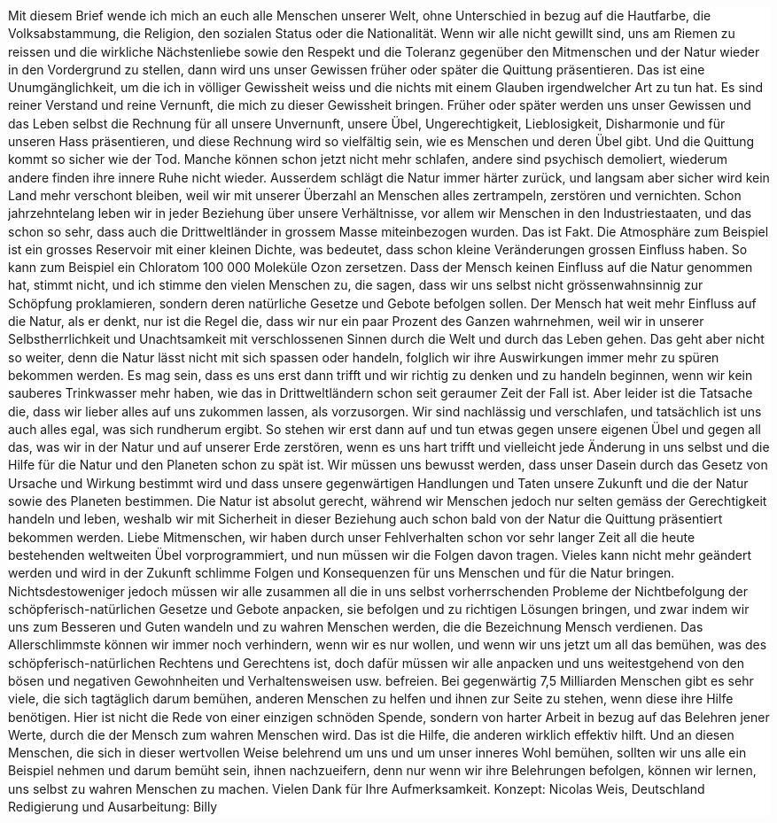 Mit diesem Brief wende ich mich an euch alle Menschen unserer Welt, ohne Unterschied in bezug auf die Hautfarbe, die Volksabstammung, die Religion, den sozialen Status oder die Nationalität. Wenn wir alle nicht gewillt sind, uns am Riemen zu reissen und die wirkliche Nächstenliebe sowie den Respekt und die Toleranz gegenüber den Mitmenschen und der Natur wieder in den Vordergrund zu stellen, dann wird uns unser Gewissen früher oder später die Quittung präsentieren. Das ist eine Unumgänglichkeit, um die ich in völliger Gewissheit weiss und die nichts mit einem Glauben irgendwelcher Art zu tun hat. Es sind reiner Verstand und reine Vernunft, die mich zu dieser Gewissheit bringen. Früher oder später werden uns unser Gewissen und das Leben selbst die Rechnung für all unsere Unvernunft, unsere Übel, Ungerechtigkeit, Lieblosigkeit, Disharmonie und für unseren Hass präsentieren, und diese Rechnung wird so vielfältig sein, wie es Menschen und deren Übel gibt. Und die Quittung kommt so sicher wie der Tod. Manche können schon jetzt nicht mehr schlafen, andere sind psychisch demoliert, wiederum andere finden ihre innere Ruhe nicht wieder. Ausserdem schlägt die Natur immer härter zurück, und langsam aber sicher wird kein Land mehr verschont bleiben, weil wir mit unserer Überzahl an Menschen alles zertrampeln, zerstören und vernichten. Schon jahrzehntelang leben wir in jeder Beziehung über unsere Verhältnisse, vor allem wir Menschen in den Industriestaaten, und das schon so sehr, dass auch die Drittweltländer in grossem Masse miteinbezogen wurden. Das ist Fakt. Die Atmosphäre zum Beispiel ist ein grosses Reservoir mit einer kleinen Dichte, was bedeutet, dass schon kleine Veränderungen grossen Einfluss haben. So kann zum Beispiel ein Chloratom 100 000 Moleküle Ozon zersetzen. Dass der Mensch keinen Einfluss auf die Natur genommen hat, stimmt nicht, und ich stimme den vielen Menschen zu, die sagen, dass wir uns selbst nicht grössenwahnsinnig zur Schöpfung proklamieren, sondern deren natürliche Gesetze und Gebote befolgen sollen. Der Mensch hat weit mehr Einfluss auf die Natur, als er denkt, nur ist die Regel die, dass wir nur ein paar Prozent des Ganzen wahrnehmen, weil wir in unserer Selbstherrlichkeit und Unachtsamkeit mit verschlossenen Sinnen durch die Welt und durch das Leben gehen. Das geht aber nicht so weiter, denn die Natur lässt nicht mit sich spassen oder handeln, folglich wir ihre Auswirkungen immer mehr zu spüren bekommen werden. Es mag sein, dass es uns erst dann trifft und wir richtig zu denken und zu handeln beginnen, wenn wir kein sauberes Trinkwasser mehr haben, wie das in Drittweltländern schon seit geraumer Zeit der Fall ist. Aber leider ist die Tatsache die, dass wir lieber alles auf uns zukommen lassen, als vorzusorgen. Wir sind nachlässig und verschlafen, und tatsächlich ist uns auch alles egal, was sich rundherum ergibt. So stehen wir erst dann auf und tun etwas gegen unsere eigenen Übel und gegen all das, was wir in der Natur und auf unserer Erde zerstören, wenn es uns hart trifft und vielleicht jede Änderung in uns selbst und die Hilfe für die Natur und den Planeten schon zu spät ist. Wir müssen uns bewusst werden, dass unser Dasein durch das Gesetz von Ursache und Wirkung bestimmt wird und dass unsere gegenwärtigen Handlungen und Taten unsere Zukunft und die der Natur sowie des Planeten bestimmen. Die Natur ist absolut gerecht, während wir Menschen jedoch nur selten gemäss der Gerechtigkeit handeln und leben, weshalb wir mit Sicherheit in dieser Beziehung auch schon bald von der Natur die Quittung präsentiert bekommen werden.
Liebe Mitmenschen, wir haben durch unser Fehlverhalten schon vor sehr langer Zeit all die heute bestehenden weltweiten Übel vorprogrammiert, und nun müssen wir die Folgen davon tragen. Vieles kann nicht mehr geändert werden und wird in der Zukunft schlimme Folgen und Konsequenzen für uns Menschen und für die Natur bringen. Nichtsdestoweniger jedoch müssen wir alle zusammen all die in uns selbst vorherrschenden Probleme der Nichtbefolgung der schöpferisch-natürlichen Gesetze und Gebote anpacken, sie befolgen und zu richtigen Lösungen bringen, und zwar indem wir uns zum Besseren und Guten wandeln und zu wahren Menschen werden, die die Bezeichnung Mensch verdienen. Das Allerschlimmste können wir immer noch verhindern, wenn wir es nur wollen, und wenn wir uns jetzt um all das bemühen, was des schöpferisch-natürlichen Rechtens und Gerechtens ist, doch dafür müssen wir alle anpacken und uns weitestgehend von den bösen und negativen Gewohnheiten und Verhaltensweisen usw. befreien. Bei gegenwärtig 7,5 Milliarden Menschen gibt es sehr viele, die sich tagtäglich darum bemühen, anderen Menschen zu helfen und ihnen zur Seite zu stehen, wenn diese ihre Hilfe benötigen. Hier ist nicht die Rede von einer einzigen schnöden Spende, sondern von harter Arbeit in bezug auf das Belehren jener Werte, durch die der Mensch zum wahren Menschen wird. Das ist die Hilfe, die anderen wirklich effektiv hilft. Und an diesen Menschen, die sich in dieser wertvollen Weise belehrend um uns und um unser inneres Wohl bemühen, sollten wir uns alle ein Beispiel nehmen und darum bemüht sein, ihnen nachzueifern, denn nur wenn wir ihre Belehrungen befolgen, können wir lernen, uns selbst zu wahren Menschen zu machen.
Vielen Dank für Ihre Aufmerksamkeit. Konzept: Nicolas Weis, Deutschland Redigierung und Ausarbeitung: Billy